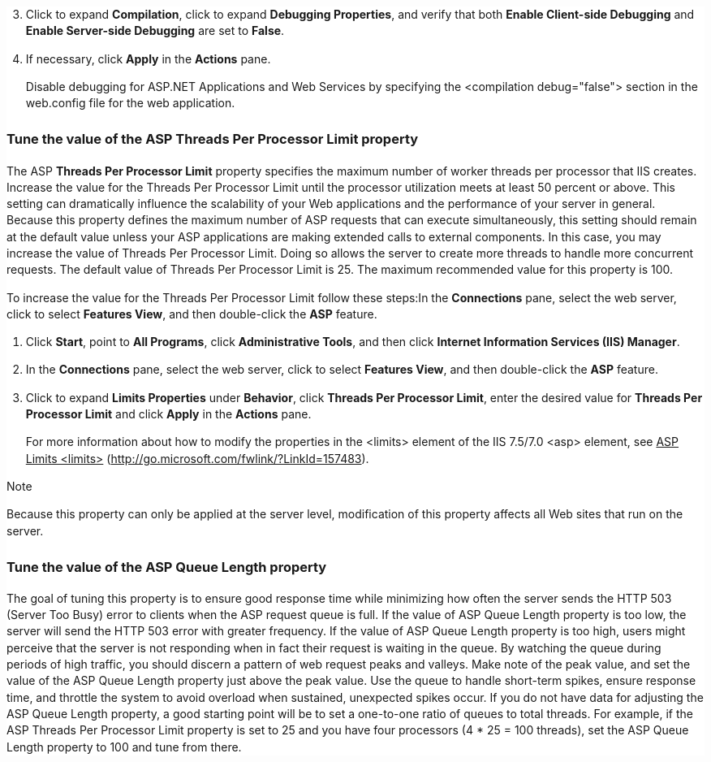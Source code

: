 3. Click to expand **Compilation**, click to expand **Debugging Properties**, and verify that both **Enable Client-side Debugging** and **Enable Server-side Debugging** are set to **False**.  
  
4. If necessary, click **Apply** in the **Actions** pane.  
  
   Disable debugging for ASP.NET Applications and Web Services by specifying the \<compilation debug="false"\> section in the web.config file for the web application.  
  
### Tune the value of the ASP Threads Per Processor Limit property  
 The ASP **Threads Per Processor Limit** property specifies the maximum number of worker threads per processor that IIS creates. Increase the value for the Threads Per Processor Limit until the processor utilization meets at least 50 percent or above. This setting can dramatically influence the scalability of your Web applications and the performance of your server in general. Because this property defines the maximum number of ASP requests that can execute simultaneously, this setting should remain at the default value unless your ASP applications are making extended calls to external components. In this case, you may increase the value of Threads Per Processor Limit. Doing so allows the server to create more threads to handle more concurrent requests. The default value of Threads Per Processor Limit is 25. The maximum recommended value for this property is 100.  
  
 To increase the value for the Threads Per Processor Limit follow these steps:In the **Connections** pane, select the web server, click to select **Features View**, and then double-click the **ASP** feature.  
  
1. Click **Start**, point to **All Programs**, click **Administrative Tools**, and then click **Internet Information Services (IIS) Manager**.  
  
2. In the **Connections** pane, select the web server, click to select **Features View**, and then double-click the **ASP** feature.  
  
3. Click to expand **Limits Properties** under **Behavior**, click **Threads Per Processor Limit**, enter the desired value for **Threads Per Processor Limit** and click **Apply** in the **Actions** pane.  
  
   For more information about how to modify the properties in the \<limits\> element of the IIS 7.5/7.0 \<asp\> element, see [ASP Limits \<limits\>](http://go.microsoft.com/fwlink/?LinkId=157483) (http://go.microsoft.com/fwlink/?LinkId=157483).  
  
> [!NOTE]  
>  Because this property can only be applied at the server level, modification of this property affects all Web sites that run on the server.  
  
### Tune the value of the ASP Queue Length property  
 The goal of tuning this property is to ensure good response time while minimizing how often the server sends the HTTP 503 (Server Too Busy) error to clients when the ASP request queue is full. If the value of ASP Queue Length property is too low, the server will send the HTTP 503 error with greater frequency. If the value of ASP Queue Length property is too high, users might perceive that the server is not responding when in fact their request is waiting in the queue. By watching the queue during periods of high traffic, you should discern a pattern of web request peaks and valleys. Make note of the peak value, and set the value of the ASP Queue Length property just above the peak value. Use the queue to handle short-term spikes, ensure response time, and throttle the system to avoid overload when sustained, unexpected spikes occur. If you do not have data for adjusting the ASP Queue Length property, a good starting point will be to set a one-to-one ratio of queues to total threads. For example, if the ASP Threads Per Processor Limit property is set to 25 and you have four processors (4 * 25 = 100 threads), set the ASP Queue Length property to 100 and tune from there.  
  